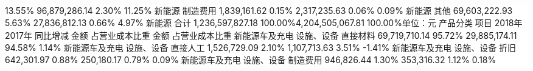 13.55%
96,879,286.14
2.30%
11.25%
新能源
制造费用
1,839,161.62
0.15%
2,317,235.63
0.06%
0.09%
新能源
其他
69,603,222.93
5.63%
27,836,812.13
0.66%
4.97%
新能源
合计
1,236,597,827.18
100.00%4,204,505,067.81
100.00%单位：元
产品分类
项目
2018年
2017年
同比增减
金额
占营业成本比重
金额
占营业成本比重
新能源车及充电
设施、设备
直接材料
69,719,710.14
95.72%
29,885,174.11
94.58%
1.14%
新能源车及充电
设施、设备
直接人工
1,526,729.09
2.10%
1,107,713.63
3.51%
-1.41%
新能源车及充电
设施、设备
折旧
642,301.97
0.88%
250,180.17
0.79%
0.09%
新能源车及充电
设施、设备
制造费用
946,826.44
1.30%
353,316.32
1.12%
0.18%